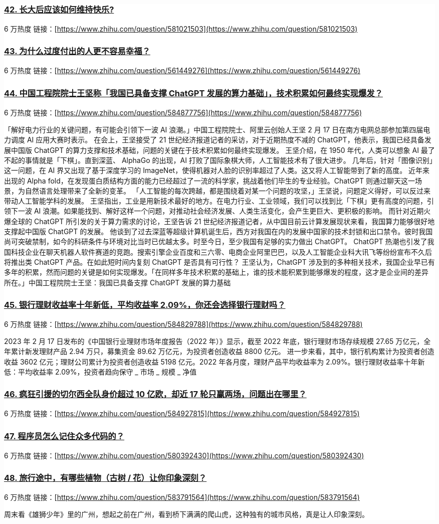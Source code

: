 ### [42. 长大后应该如何维持快乐?](https://www.zhihu.com/question/581021503)
6 万热度 链接：[https://www.zhihu.com/question/581021503](https://www.zhihu.com/question/581021503)



### [43. 为什么过度付出的人更不容易幸福？](https://www.zhihu.com/question/561449276)
6 万热度 链接：[https://www.zhihu.com/question/561449276](https://www.zhihu.com/question/561449276)



### [44. 中国工程院院士王坚称「我国已具备支撑 ChatGPT 发展的算力基础」，技术积累如何最终实现爆发？](https://www.zhihu.com/question/584877756)
6 万热度 链接：[https://www.zhihu.com/question/584877756](https://www.zhihu.com/question/584877756)

「解好电力行业的关键问题，有可能会引领下一波 AI 浪潮。」中国工程院院士、阿里云创始人王坚 2 月 17 日在南方电网总部参加第四届电力调度 AI 应用大赛时表示。 在会上，王坚接受了 21 世纪经济报道记者的采访，对于近期热度不减的 ChatGPT，他表示，我国已经具备发展中国版 ChatGPT 的算力支撑和技术基础，问题的关键在于技术积累如何最终实现爆发。 王坚介绍，在 1950 年代，人类可以想象 AI 最了不起的事情就是「下棋」。直到深蓝、 AlphaGo 的出现，AI 打败了国际象棋大师，人工智能技术有了很大进步。 几年后，针对「图像识别」这一问题，在 AI 界又出现了基于深度学习的 ImageNet，使得机器对人脸的识别率超过了人类。这又将人工智能带到了新的高度。 近年来出现的 Alpha fold，在发现蛋白质结构方面的能力已经超过了一流的科学家，挑战着他们毕生的专业经验。ChatGPT 则通过聊天这一场景，为自然语言处理带来了全新的变革。 「人工智能的每次跨越，都是围绕着对某一个问题的攻坚，」王坚说，问题定义得好，可以反过来带动人工智能学科的发展。 王坚指出，工业是用新技术最好的地方。在电力行业、工业领域，我们可以找到比「下棋」更有高度的问题，引领下一波 AI 浪潮。如果能找到、解好这样一个问题，对推动社会经济发展、人类生活变化，会产生更巨大、更积极的影响。 而针对近期火爆全球的 ChatGPT 所引发的关于算力需求的讨论，王坚告诉 21 世纪经济报道记者，从中国目前云计算发展现状来看，我国算力能够很好地支撑起中国版 ChatGPT 的发展。 他谈到了过去深蓝等超级计算机诞生后，西方对我国在内的发展中国家的技术封锁和出口禁令。彼时我国尚可突破禁制，如今的科研条件与环境对比当时已优越太多。时至今日，至少我国有足够的实力做出 ChatGPT。 ChatGPT 热潮也引发了我国科技企业在聊天机器人软件赛道的竞跑。搜索引擎企业百度和三六零、电商企业阿里巴巴，以及人工智能企业科大讯飞等纷纷宣布不久后将推出类 ChatGPT 产品。在如此短时间内复刻 ChatGPT 是否具有可行性？ 王坚认为，ChatGPT 涉及到的多种相关技术，我国企业早已有多年的积累，然而问题的关键是如何实现爆发。「在同样多年技术积累的基础上，谁的技术能积累到能够爆发的程度，这才是企业间的差异所在。」中国工程院院士王坚：我国已具备支撑 ChatGPT 发展的算力基础

### [45. 银行理财收益率十年新低，平均收益率 2.09%，你还会选择银行理财吗？](https://www.zhihu.com/question/584829788)
6 万热度 链接：[https://www.zhihu.com/question/584829788](https://www.zhihu.com/question/584829788)

2023 年 2 月 17 日发布的《中国银行业理财市场年度报告（2022 年）》显示，截至 2022 年底，银行理财市场存续规模 27.65 万亿元，全年累计新发理财产品 2.94 万只，募集资金 89.62 万亿元，为投资者创造收益 8800 亿元。 进一步来看，其中，银行机构累计为投资者创造收益 3602 亿元；理财公司累计为投资者创造收益 5198 亿元。2022 年各月度，理财产品平均收益率为 2.09%。银行理财收益率十年新低：平均收益率 2.09%，投资者趋向保守 _ 市场 _ 规模 _ 净值

### [46. 疯狂引援的切尔西全队身价超过 10 亿欧，却近 17 轮只赢两场，问题出在哪里？](https://www.zhihu.com/question/584927815)
6 万热度 链接：[https://www.zhihu.com/question/584927815](https://www.zhihu.com/question/584927815)



### [47. 程序员怎么记住众多代码的？](https://www.zhihu.com/question/580392430)
6 万热度 链接：[https://www.zhihu.com/question/580392430](https://www.zhihu.com/question/580392430)



### [48. 旅行途中，有哪些植物（古树 / 花）让你印象深刻？](https://www.zhihu.com/question/583791564)
6 万热度 链接：[https://www.zhihu.com/question/583791564](https://www.zhihu.com/question/583791564)

周末看《雄狮少年》里的广州，想起之前在广州，看到桥下满满的爬山虎，这种独有的城市风格，真是让人印象深刻。
